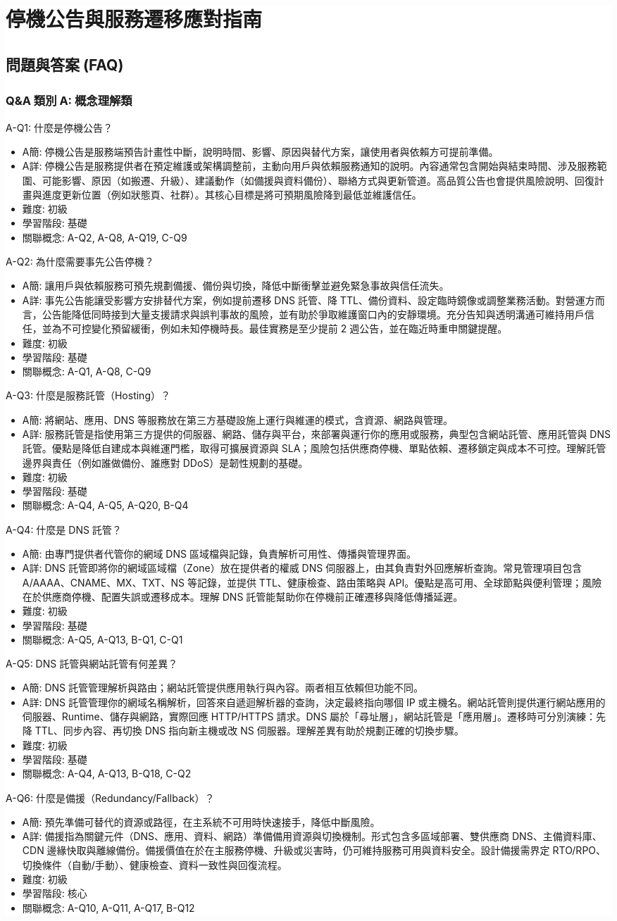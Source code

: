 # 停機公告與服務遷移應對指南

## 問題與答案 (FAQ)

### Q&A 類別 A: 概念理解類

A-Q1: 什麼是停機公告？
- A簡: 停機公告是服務端預告計畫性中斷，說明時間、影響、原因與替代方案，讓使用者與依賴方可提前準備。
- A詳: 停機公告是服務提供者在預定維護或架構調整前，主動向用戶與依賴服務通知的說明。內容通常包含開始與結束時間、涉及服務範圍、可能影響、原因（如搬遷、升級）、建議動作（如備援與資料備份）、聯絡方式與更新管道。高品質公告也會提供風險說明、回復計畫與進度更新位置（例如狀態頁、社群）。其核心目標是將可預期風險降到最低並維護信任。
- 難度: 初級
- 學習階段: 基礎
- 關聯概念: A-Q2, A-Q8, A-Q19, C-Q9

A-Q2: 為什麼需要事先公告停機？
- A簡: 讓用戶與依賴服務可預先規劃備援、備份與切換，降低中斷衝擊並避免緊急事故與信任流失。
- A詳: 事先公告能讓受影響方安排替代方案，例如提前遷移 DNS 託管、降 TTL、備份資料、設定臨時鏡像或調整業務活動。對營運方而言，公告能降低同時接到大量支援請求與誤判事故的風險，並有助於爭取維護窗口內的安靜環境。充分告知與透明溝通可維持用戶信任，並為不可控變化預留緩衝，例如未知停機時長。最佳實務是至少提前 2 週公告，並在臨近時重申關鍵提醒。
- 難度: 初級
- 學習階段: 基礎
- 關聯概念: A-Q1, A-Q8, C-Q9

A-Q3: 什麼是服務託管（Hosting）？
- A簡: 將網站、應用、DNS 等服務放在第三方基礎設施上運行與維運的模式，含資源、網路與管理。
- A詳: 服務託管是指使用第三方提供的伺服器、網路、儲存與平台，來部署與運行你的應用或服務，典型包含網站託管、應用託管與 DNS 託管。優點是降低自建成本與維運門檻，取得可擴展資源與 SLA；風險包括供應商停機、單點依賴、遷移鎖定與成本不可控。理解託管邊界與責任（例如誰做備份、誰應對 DDoS）是韌性規劃的基礎。
- 難度: 初級
- 學習階段: 基礎
- 關聯概念: A-Q4, A-Q5, A-Q20, B-Q4

A-Q4: 什麼是 DNS 託管？
- A簡: 由專門提供者代管你的網域 DNS 區域檔與記錄，負責解析可用性、傳播與管理界面。
- A詳: DNS 託管即將你的網域區域檔（Zone）放在提供者的權威 DNS 伺服器上，由其負責對外回應解析查詢。常見管理項目包含 A/AAAA、CNAME、MX、TXT、NS 等記錄，並提供 TTL、健康檢查、路由策略與 API。優點是高可用、全球節點與便利管理；風險在於供應商停機、配置失誤或遷移成本。理解 DNS 託管能幫助你在停機前正確遷移與降低傳播延遲。
- 難度: 初級
- 學習階段: 基礎
- 關聯概念: A-Q5, A-Q13, B-Q1, C-Q1

A-Q5: DNS 託管與網站託管有何差異？
- A簡: DNS 託管管理解析與路由；網站託管提供應用執行與內容。兩者相互依賴但功能不同。
- A詳: DNS 託管管理你的網域名稱解析，回答來自遞迴解析器的查詢，決定最終指向哪個 IP 或主機名。網站託管則提供運行網站應用的伺服器、Runtime、儲存與網路，實際回應 HTTP/HTTPS 請求。DNS 屬於「尋址層」，網站託管是「應用層」。遷移時可分別演練：先降 TTL、同步內容、再切換 DNS 指向新主機或改 NS 伺服器。理解差異有助於規劃正確的切換步驟。
- 難度: 初級
- 學習階段: 基礎
- 關聯概念: A-Q4, A-Q13, B-Q18, C-Q2

A-Q6: 什麼是備援（Redundancy/Fallback）？
- A簡: 預先準備可替代的資源或路徑，在主系統不可用時快速接手，降低中斷風險。
- A詳: 備援指為關鍵元件（DNS、應用、資料、網路）準備備用資源與切換機制。形式包含多區域部署、雙供應商 DNS、主備資料庫、CDN 邊緣快取與離線備份。備援價值在於在主服務停機、升級或災害時，仍可維持服務可用與資料安全。設計備援需界定 RTO/RPO、切換條件（自動/手動）、健康檢查、資料一致性與回復流程。
- 難度: 初級
- 學習階段: 核心
- 關聯概念: A-Q10, A-Q11, A-Q17, B-Q12
